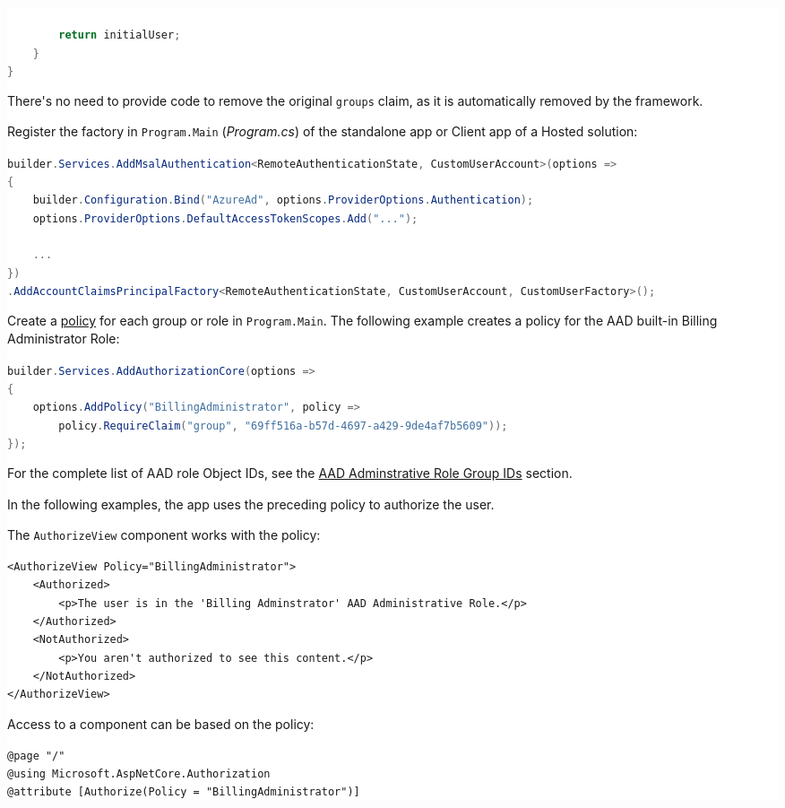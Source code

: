 ```csharp

        return initialUser;
    }
}
```

There's no need to provide code to remove the original `groups` claim, as it is automatically removed by the framework.

Register the factory in `Program.Main` (*Program.cs*) of the standalone app or Client app of a Hosted solution:

```csharp
builder.Services.AddMsalAuthentication<RemoteAuthenticationState, CustomUserAccount>(options =>
{
    builder.Configuration.Bind("AzureAd", options.ProviderOptions.Authentication);
    options.ProviderOptions.DefaultAccessTokenScopes.Add("...");

    ...
})
.AddAccountClaimsPrincipalFactory<RemoteAuthenticationState, CustomUserAccount, CustomUserFactory>();
```

Create a [policy](xref:security/authorization/policies) for each group or role in `Program.Main`. The following example creates a policy for the AAD built-in Billing Administrator Role:

```csharp
builder.Services.AddAuthorizationCore(options =>
{
    options.AddPolicy("BillingAdministrator", policy => 
        policy.RequireClaim("group", "69ff516a-b57d-4697-a429-9de4af7b5609"));
});
```

For the complete list of AAD role Object IDs, see the [AAD Adminstrative Role Group IDs](#aad-adminstrative-role-group-ids) section.

In the following examples, the app uses the preceding policy to authorize the user.

The `AuthorizeView` component works with the policy:

```razor
<AuthorizeView Policy="BillingAdministrator">
    <Authorized>
        <p>The user is in the 'Billing Adminstrator' AAD Administrative Role.</p>
    </Authorized>
    <NotAuthorized>
        <p>You aren't authorized to see this content.</p>
    </NotAuthorized>
</AuthorizeView>
```

Access to a component can be based on the policy:

```razor
@page "/"
@using Microsoft.AspNetCore.Authorization
@attribute [Authorize(Policy = "BillingAdministrator")]
```
